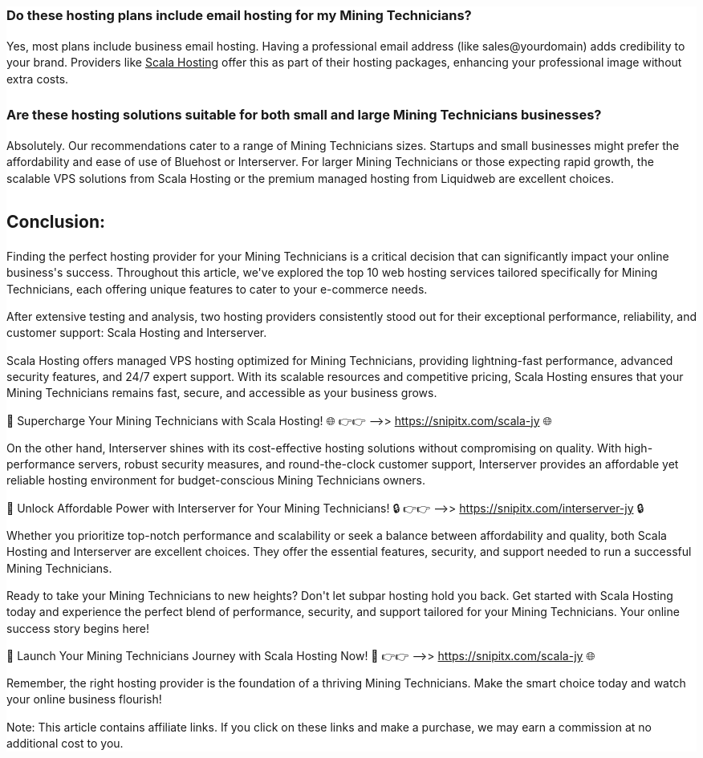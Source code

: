 ### Do these hosting plans include email hosting for my Mining Technicians? 
Yes, most plans include business email hosting. Having a professional email address (like sales@yourdomain) adds credibility to your brand. Providers like [Scala Hosting](https://snipitx.com/scala-jy) offer this as part of their hosting packages, enhancing your professional image without extra costs.

### Are these hosting solutions suitable for both small and large Mining Technicians businesses? 
Absolutely. Our recommendations cater to a range of Mining Technicians sizes. Startups and small businesses might prefer the affordability and ease of use of Bluehost or Interserver. For larger Mining Technicians or those expecting rapid growth, the scalable VPS solutions from Scala Hosting or the premium managed hosting from Liquidweb are excellent choices.

## Conclusion:

Finding the perfect hosting provider for your Mining Technicians is a critical decision that can significantly impact your online business's success. Throughout this article, we've explored the top 10 web hosting services tailored specifically for Mining Technicians, each offering unique features to cater to your e-commerce needs.

After extensive testing and analysis, two hosting providers consistently stood out for their exceptional performance, reliability, and customer support: Scala Hosting and Interserver.

Scala Hosting offers managed VPS hosting optimized for Mining Technicians, providing lightning-fast performance, advanced security features, and 24/7 expert support. With its scalable resources and competitive pricing, Scala Hosting ensures that your Mining Technicians remains fast, secure, and accessible as your business grows.

🚀 Supercharge Your Mining Technicians with Scala Hosting! 🌐
👉👉 -->> https://snipitx.com/scala-jy 🌐

On the other hand, Interserver shines with its cost-effective hosting solutions without compromising on quality. With high-performance servers, robust security measures, and round-the-clock customer support, Interserver provides an affordable yet reliable hosting environment for budget-conscious Mining Technicians owners.

💸 Unlock Affordable Power with Interserver for Your Mining Technicians! 🔒
👉👉 -->> https://snipitx.com/interserver-jy 🔒

Whether you prioritize top-notch performance and scalability or seek a balance between affordability and quality, both Scala Hosting and Interserver are excellent choices. They offer the essential features, security, and support needed to run a successful Mining Technicians.

Ready to take your Mining Technicians to new heights? Don't let subpar hosting hold you back. Get started with Scala Hosting today and experience the perfect blend of performance, security, and support tailored for your Mining Technicians. Your online success story begins here!

🚀 Launch Your Mining Technicians Journey with Scala Hosting Now! 🌟
👉👉 -->> https://snipitx.com/scala-jy 🌐

Remember, the right hosting provider is the foundation of a thriving Mining Technicians. Make the smart choice today and watch your online business flourish!

Note: This article contains affiliate links. If you click on these links and make a purchase, we may earn a commission at no additional cost to you.
